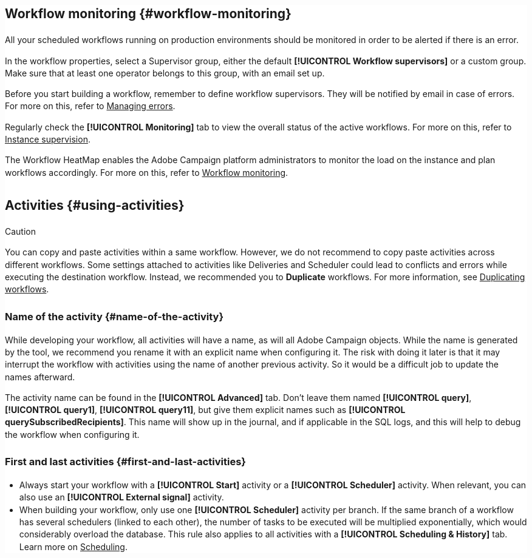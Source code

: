 ## Workflow monitoring {#workflow-monitoring}

All your scheduled workflows running on production environments should be monitored in order to be alerted if there is an error.

In the workflow properties, select a Supervisor group, either the default **[!UICONTROL Workflow supervisors]** or a custom group. Make sure that at least one operator belongs to this group, with an email set up.

Before you start building a workflow, remember to define workflow supervisors. They will be notified by email in case of errors. For more on this, refer to [Managing errors](monitor-workflow-execution.md#managing-errors).

Regularly check the **[!UICONTROL Monitoring]** tab to view the overall status of the active workflows. For more on this, refer to [Instance supervision](monitor-workflow-execution.md#instance-supervision).

The Workflow HeatMap enables the Adobe Campaign platform administrators to monitor the load on the instance and plan workflows accordingly. For more on this, refer to [Workflow monitoring](heatmap.md).

## Activities {#using-activities}

>[!CAUTION]
>
>You can copy and paste activities within a same workflow. However, we do not recommend to copy paste activities across different workflows. Some settings attached to activities like Deliveries and Scheduler could lead to conflicts and errors while executing the destination workflow. Instead, we recommended you to  **Duplicate** workflows. For more information, see [Duplicating workflows](build-a-workflow.md#duplicate-workflows).

### Name of the activity {#name-of-the-activity}

While developing your workflow, all activities will have a name, as will all Adobe Campaign objects. While the name is generated by the tool, we recommend you rename it with an explicit name when configuring it. The risk with doing it later is that it may interrupt the workflow with activities using the name of another previous activity. So it would be a difficult job to update the names afterward.

The activity name can be found in the **[!UICONTROL Advanced]** tab. Don’t leave them named **[!UICONTROL query]**, **[!UICONTROL query1]**, **[!UICONTROL query11]**, but give them explicit names such as **[!UICONTROL querySubscribedRecipients]**. This name will show up in the journal, and if applicable in the SQL logs, and this will help to debug the workflow when configuring it.

### First and last activities {#first-and-last-activities}

* Always start your workflow with a **[!UICONTROL Start]** activity or a **[!UICONTROL Scheduler]** activity. When relevant, you can also use an **[!UICONTROL External signal]** activity.
* When building your workflow, only use one **[!UICONTROL Scheduler]** activity per branch. If the same branch of a workflow has several schedulers (linked to each other), the number of tasks to be executed will be multiplied exponentially, which would considerably overload the database. This rule also applies to all activities with a **[!UICONTROL Scheduling & History]** tab. Learn more on [Scheduling](scheduler.md).
